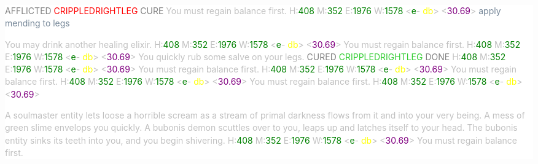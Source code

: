 </font><font color="#808080">AFFLICTED </font><font color="#FF0000">CRIPPLEDRIGHTLEG</font><font color="#808080"> CURE
</font><font color="#C0C0C0">You must regain balance first.
H:</font><font color="#008000">408</font><font color="#C0C0C0"> M:</font><font color="#008000">352</font><font color="#C0C0C0"> E:</font><font color="#008000">1976</font><font color="#C0C0C0"> W:</font><font color="#008000">1578</font><font color="#C0C0C0"> &lt;</font><font color="#008000">e</font><font color="#C0C0C0">- </font><font color="#FFFF00">db</font><font color="#C0C0C0">&gt; &lt;</font><font color="#800080">30.69</font><font color="#C0C0C0">&gt; 
</font><font color="#778899">apply mending to legs

</font><font color="#C0C0C0">You may drink another healing elixir.
H:</font><font color="#008000">408</font><font color="#C0C0C0"> M:</font><font color="#008000">352</font><font color="#C0C0C0"> E:</font><font color="#008000">1976</font><font color="#C0C0C0"> W:</font><font color="#008000">1578</font><font color="#C0C0C0"> &lt;</font><font color="#008000">e</font><font color="#C0C0C0">- </font><font color="#FFFF00">db</font><font color="#C0C0C0">&gt; &lt;</font><font color="#800080">30.69</font><font color="#C0C0C0">&gt; 
You must regain balance first.
H:</font><font color="#008000">408</font><font color="#C0C0C0"> M:</font><font color="#008000">352</font><font color="#C0C0C0"> E:</font><font color="#008000">1976</font><font color="#C0C0C0"> W:</font><font color="#008000">1578</font><font color="#C0C0C0"> &lt;</font><font color="#008000">e</font><font color="#C0C0C0">- </font><font color="#FFFF00">db</font><font color="#C0C0C0">&gt; &lt;</font><font color="#800080">30.69</font><font color="#C0C0C0">&gt; 
You quickly rub some salve on your legs.
</font><font color="#808080">CURED </font><font color="#32CD32">CRIPPLEDRIGHTLEG</font><font color="#808080"> DONE
</font><font color="#C0C0C0">H:</font><font color="#008000">408</font><font color="#C0C0C0"> M:</font><font color="#008000">352</font><font color="#C0C0C0"> E:</font><font color="#008000">1976</font><font color="#C0C0C0"> W:</font><font color="#008000">1578</font><font color="#C0C0C0"> &lt;</font><font color="#008000">e</font><font color="#C0C0C0">- </font><font color="#FFFF00">db</font><font color="#C0C0C0">&gt; &lt;</font><font color="#800080">30.69</font><font color="#C0C0C0">&gt; 
You must regain balance first.
H:</font><font color="#008000">408</font><font color="#C0C0C0"> M:</font><font color="#008000">352</font><font color="#C0C0C0"> E:</font><font color="#008000">1976</font><font color="#C0C0C0"> W:</font><font color="#008000">1578</font><font color="#C0C0C0"> &lt;</font><font color="#008000">e</font><font color="#C0C0C0">- </font><font color="#FFFF00">db</font><font color="#C0C0C0">&gt; &lt;</font><font color="#800080">30.69</font><font color="#C0C0C0">&gt; 
You must regain balance first.
H:</font><font color="#008000">408</font><font color="#C0C0C0"> M:</font><font color="#008000">352</font><font color="#C0C0C0"> E:</font><font color="#008000">1976</font><font color="#C0C0C0"> W:</font><font color="#008000">1578</font><font color="#C0C0C0"> &lt;</font><font color="#008000">e</font><font color="#C0C0C0">- </font><font color="#FFFF00">db</font><font color="#C0C0C0">&gt; &lt;</font><font color="#800080">30.69</font><font color="#C0C0C0">&gt; 
You must regain balance first.
H:</font><font color="#008000">408</font><font color="#C0C0C0"> M:</font><font color="#008000">352</font><font color="#C0C0C0"> E:</font><font color="#008000">1976</font><font color="#C0C0C0"> W:</font><font color="#008000">1578</font><font color="#C0C0C0"> &lt;</font><font color="#008000">e</font><font color="#C0C0C0">- </font><font color="#FFFF00">db</font><font color="#C0C0C0">&gt; &lt;</font><font color="#800080">30.69</font><font color="#C0C0C0">&gt; 

A soulmaster entity lets loose a horrible scream as a stream of primal darkness
flows from it and into your very being.
A mess of green slime envelops you quickly.
A bubonis demon scuttles over to you, leaps up and latches itself to your head.
The bubonis entity sinks its teeth into you, and you begin shivering.
H:</font><font color="#008000">408</font><font color="#C0C0C0"> M:</font><font color="#008000">352</font><font color="#C0C0C0"> E:</font><font color="#008000">1976</font><font color="#C0C0C0"> W:</font><font color="#008000">1578</font><font color="#C0C0C0"> &lt;</font><font color="#008000">e</font><font color="#C0C0C0">- </font><font color="#FFFF00">db</font><font color="#C0C0C0">&gt; &lt;</font><font color="#800080">30.69</font><font color="#C0C0C0">&gt; 
You must regain balance first.